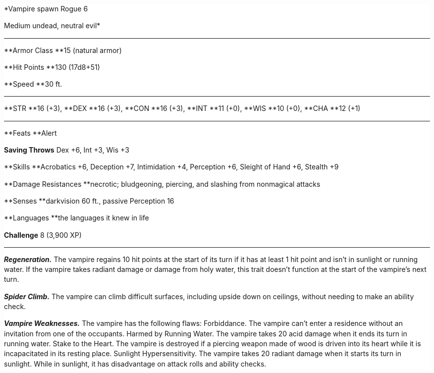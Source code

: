 *Vampire spawn Rogue 6


Medium undead, neutral evil*


---

**Armor Class **15 (natural armor)

**Hit Points **130 (17d8+51)

**Speed **30 ft.


---

**STR **16 (+3), **DEX **16 (+3), **CON **16 (+3), **INT **11 (+0), **WIS **10 (+0), **CHA **12 (+1)


---



**Feats **Alert

**Saving Throws** Dex +6, Int +3, Wis +3

**Skills **Acrobatics +6, Deception +7, Intimidation +4, Perception +6, Sleight of Hand +6, Stealth +9

**Damage Resistances **necrotic; bludgeoning, piercing, and slashing from nonmagical attacks

**Senses **darkvision 60 ft., passive Perception 16

**Languages **the languages it knew in life

**Challenge** 8 (3,900 XP)


---



***Regeneration.*** The vampire regains 10 hit points at the start of its turn if it has at least 1 hit point and isn’t in sunlight or running water. If the vampire takes radiant damage or damage from holy water, this trait doesn’t function at the start of the vampire’s next turn.



***Spider Climb.*** The vampire can climb difficult surfaces, including upside down on ceilings, without needing to make an ability check.



***Vampire Weaknesses.*** The vampire has the following flaws:
Forbiddance. The vampire can’t enter a residence without an invitation from one of the occupants.
Harmed by Running Water. The vampire takes 20 acid damage when it ends its turn in running water.
Stake to the Heart. The vampire is destroyed if a piercing weapon made of wood is driven into its heart while it is incapacitated in its resting place.
Sunlight Hypersensitivity. The vampire takes 20 radiant damage when it starts its turn in sunlight. While in sunlight, it has disadvantage on attack rolls and ability checks.


